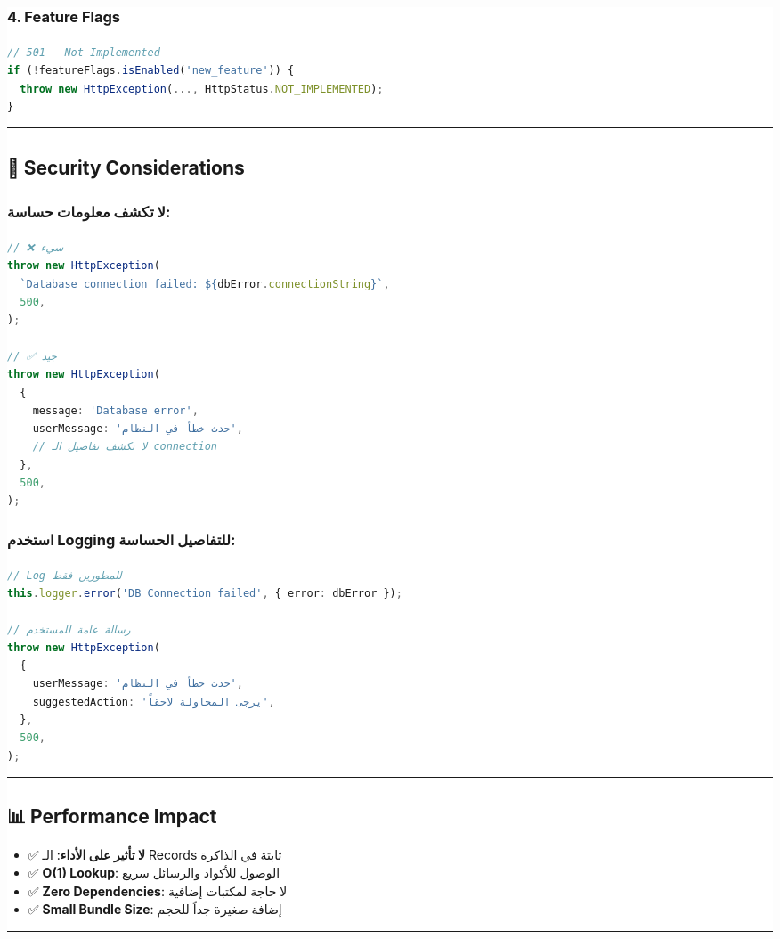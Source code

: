### 4. Feature Flags
```typescript
// 501 - Not Implemented
if (!featureFlags.isEnabled('new_feature')) {
  throw new HttpException(..., HttpStatus.NOT_IMPLEMENTED);
}
```

---

## 🔐 Security Considerations

### لا تكشف معلومات حساسة:
```typescript
// ❌ سيء
throw new HttpException(
  `Database connection failed: ${dbError.connectionString}`,
  500,
);

// ✅ جيد
throw new HttpException(
  {
    message: 'Database error',
    userMessage: 'حدث خطأ في النظام',
    // لا تكشف تفاصيل الـ connection
  },
  500,
);
```

### استخدم Logging للتفاصيل الحساسة:
```typescript
// Log للمطورين فقط
this.logger.error('DB Connection failed', { error: dbError });

// رسالة عامة للمستخدم
throw new HttpException(
  {
    userMessage: 'حدث خطأ في النظام',
    suggestedAction: 'يرجى المحاولة لاحقاً',
  },
  500,
);
```

---

## 📊 Performance Impact

- ✅ **لا تأثير على الأداء**: الـ Records ثابتة في الذاكرة
- ✅ **O(1) Lookup**: الوصول للأكواد والرسائل سريع
- ✅ **Zero Dependencies**: لا حاجة لمكتبات إضافية
- ✅ **Small Bundle Size**: إضافة صغيرة جداً للحجم

---